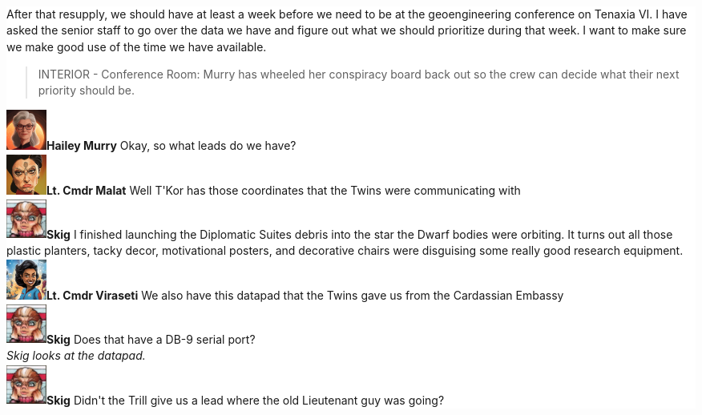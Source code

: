 After that resupply, we should have at least a week before we need to be at the geoengineering conference on Tenaxia VI. I have asked the senior staff to go over the data we have and figure out what we should prioritize during that week. I want to make sure we make good use of the time we have available.<br />

>INTERIOR - Conference Room: Murry has wheeled her conspiracy board back out so the crew can decide what their next priority should be.<br />

<img src="../images/auto/Hailey_Murry.png" alt="Hailey Murry" width="50" height="50">**Hailey Murry** Okay, so what leads do we have?<br />
<img src="../images/auto/Malat.png" alt="Lt. Cmdr Malat" width="50" height="50">**Lt. Cmdr Malat** Well T'Kor has those coordinates that the Twins were communicating with<br />
<img src="../images/auto/Skig.png" alt="Skig" width="50" height="50">**Skig** I finished launching the Diplomatic Suites debris into the star the Dwarf bodies were orbiting. It turns out all those plastic planters, tacky decor, motivational posters, and decorative chairs were disguising some really good research equipment.<br />
<img src="../images/auto/Viraseti.png" alt="Lt. Cmdr Viraseti" width="50" height="50">**Lt. Cmdr Viraseti** We also have this datapad that the Twins gave us from the Cardassian Embassy<br />
<img src="../images/auto/Skig.png" alt="Skig" width="50" height="50">**Skig** Does that have a DB-9 serial port?<br />
*Skig looks at the datapad.*<br />
<img src="../images/auto/Skig.png" alt="Skig" width="50" height="50">**Skig** Didn't the Trill give us a lead where the old Lieutenant guy was going?<br />